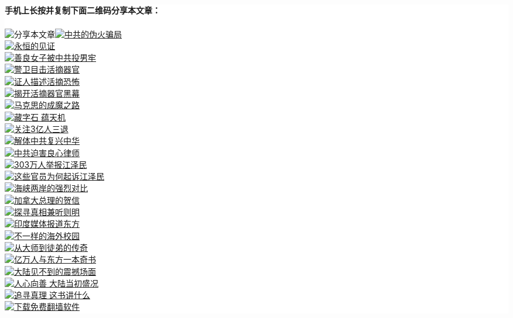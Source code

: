 <strong>手机上长按并复制下面二维码分享本文章：</strong><br><br><img src="http://d1p1.ip.zn2.us/v.php?action=qrcode&url=/gb/16/6/2/n7958714.md%231" title="分享本文章"></td><td VALIGN=TOP><a href="/gb/16/1/21/n4622075.md?dfh#1" target="_blank"><img src="https://raw.githubusercontent.com/tlmwc248/djy/master/gb/300/wei-f1.jpg" title="中共的伪火骗局"  alt="中共的伪火骗局"></a><br><a href="https://github.com/tlmwc248/www/blob/master/README.md?dfh#9" target="_blank"><img src="https://raw.githubusercontent.com/tlmwc248/djy/master/gb/300/yong-h.jpg" title="永恒的见证"  alt="永恒的见证"></a><br><a href="/gb/13/9/29/n3974789.md?dfh#1" target="_blank"><img src="https://raw.githubusercontent.com/tlmwc248/djy/master/gb/300/shang-lnz.jpg" title="善良女子被中共投男牢"  alt="善良女子被中共投男牢"></a><br><a href="/gb/16/3/16/n4663449.md?dfh#1" target="_blank"><img src="https://raw.githubusercontent.com/tlmwc248/djy/master/gb/300/huo-z3.jpg" title="警卫目击活摘器官"  alt="警卫目击活摘器官"></a><br><a href="/gb/16/8/7/n8177641.md?dfh#1" target="_blank"><img src="https://raw.githubusercontent.com/tlmwc248/djy/master/gb/300/huo-z4.jpg" title="证人描述活摘恐怖"  alt="证人描述活摘恐怖"></a><br><a href="/gb/10/4/19/n2881569.md?dfh#1" target="_blank"><img src="https://raw.githubusercontent.com/tlmwc248/djy/master/gb/300/huo-z1.jpg" title="揭开活摘器官黑幕"  alt="揭开活摘器官黑幕"></a><br><a href="/gb/10/11/7/n3077476.md?dfh#1" target="_blank"><img src="https://raw.githubusercontent.com/tlmwc248/djy/master/gb/300/ma-ks.jpg" title="马克思的成魔之路"  alt="马克思的成魔之路"></a><br><a href="/gb/14/6/9/n4173977.md?dfh#1" target="_blank"><img src="https://raw.githubusercontent.com/tlmwc248/djy/master/gb/300/chang-zs.jpg" title="藏字石 蕴天机"  alt="藏字石 蕴天机"></a><br><a href="/gb/18/5/10/n10381511.md?dfh#1" target="_blank"><img src="https://raw.githubusercontent.com/tlmwc248/djy/master/gb/300/st1.jpg" title="关注3亿人三退"  alt="关注3亿人三退"></a><br><a href="/gb/18/3/21/n10237682.md?dfh#1" target="_blank"><img src="https://raw.githubusercontent.com/tlmwc248/djy/master/gb/300/jie-t.jpg" title="解体中共复兴中华"  alt="解体中共复兴中华"></a><br><a href="/gb/9/2/9/n2422991.md?dfh#1" target="_blank"><img src="https://raw.githubusercontent.com/tlmwc248/djy/master/gb/300/gao-zs.jpg" title="中共迫害良心律师"  alt="中共迫害良心律师"></a><br><a href="/gb/18/12/9/n10900044.md?dfh#1" target="_blank"><img src="https://raw.githubusercontent.com/tlmwc248/djy/master/gb/300/sj1.jpg" title="303万人举报江泽民"  alt="303万人举报江泽民"></a><br><a href="/gb/18/8/28/n10672014.md?dfh#1" target="_blank"><img src="https://raw.githubusercontent.com/tlmwc248/djy/master/gb/300/sj2.jpg" title="这些官员为何起诉江泽民"  alt="这些官员为何起诉江泽民"></a><br><a href="/gb/8/12/18/n2367165.md?dfh#1" target="_blank"><img src="https://raw.githubusercontent.com/tlmwc248/djy/master/gb/300/liangan.jpg" title="海峡两岸的强烈对比"  alt="海峡两岸的强烈对比"></a><br><a href="/gb/15/12/10/n4593139.md?dfh#1" target="_blank"><img src="https://raw.githubusercontent.com/tlmwc248/djy/master/gb/300/jia-ndzl.jpg" title="加拿大总理的贺信"  alt="加拿大总理的贺信"></a><br><a href="/gb/11/6/17/n3289382.md?dfh#1" target="_blank"><img src="https://raw.githubusercontent.com/tlmwc248/djy/master/gb/300/xiao-wd.jpg" title="探寻真相兼听则明"  alt="探寻真相兼听则明"></a><br><a href="/gb/18/10/27/n10812623.md?dfh#1" target="_blank"><img src="https://raw.githubusercontent.com/tlmwc248/djy/master/gb/300/yindu.jpg" title="印度媒体报道东方"  alt="印度媒体报道东方"></a><br><a href="/gb/18/6/9/n10469652.md?dfh#1" target="_blank"><img src="https://raw.githubusercontent.com/tlmwc248/djy/master/gb/300/xie-j.jpg" title="不一样的海外校园"  alt="不一样的海外校园"></a><br><a href="/gb/7/4/5/n1669415.md?dfh#1" target="_blank"><img src="https://raw.githubusercontent.com/tlmwc248/djy/master/gb/300/li-up.jpg" title="从大师到徒弟的传奇"  alt="从大师到徒弟的传奇"></a><br><a href="/gb/17/5/26/n9191512.md?dfh#1" target="_blank"><img src="https://raw.githubusercontent.com/tlmwc248/djy/master/gb/300/zfl2.jpg" title="亿万人与东方一本奇书"  alt="亿万人与东方一本奇书"></a><br><a href="/gb/13/11/27/n4020290.md?dfh#1" target="_blank"><img src="https://raw.githubusercontent.com/tlmwc248/djy/master/gb/300/zhen-h.jpg" title="大陆见不到的震撼场面"  alt="大陆见不到的震撼场面"></a><br><a href="/gb/15/7/17/n4482910.md?dfh#1" target="_blank"><img src="https://raw.githubusercontent.com/tlmwc248/djy/master/gb/300/dalu-sk.jpg" title="人心向善 大陆当初盛况"  alt="人心向善 大陆当初盛况"></a><br><a href="/gb/19/1/5/n10955468.md?dfh#1" target="_blank"><img src="https://raw.githubusercontent.com/tlmwc248/djy/master/gb/300/zfl1.jpg" title="追寻真理 这书讲什么"  alt="追寻真理 这书讲什么"></a><br><a href="https://github.com/bannedbook/fanqiang/wiki" target="_blank"><img src="https://raw.githubusercontent.com/tlmwc248/djy/master/gb/300/fq1.jpg" title="下载免费翻墙软件"  alt="下载免费翻墙软件"></a><br></td></tr></table>